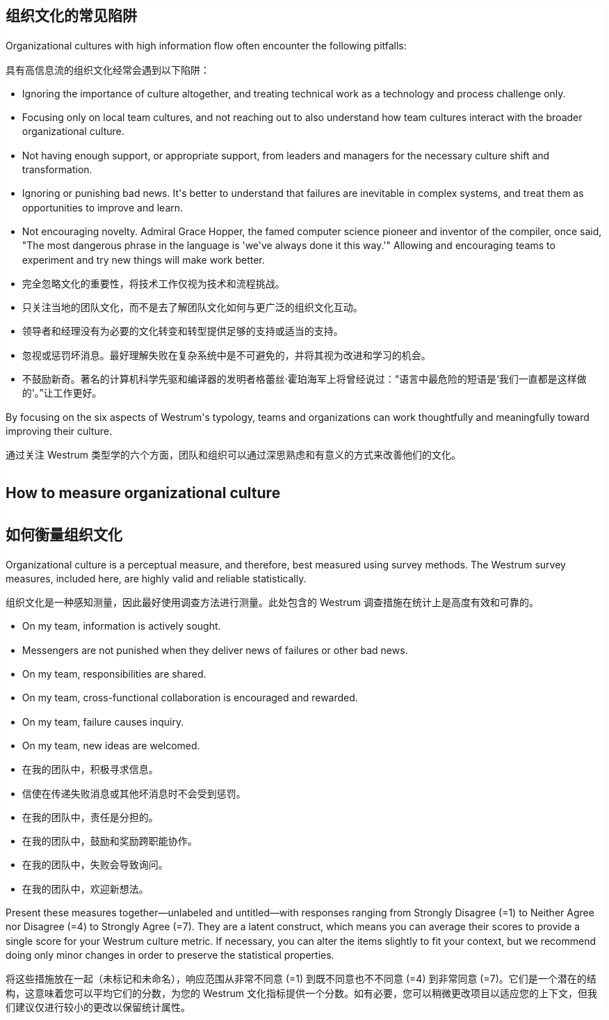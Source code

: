 ## 组织文化的常见陷阱

Organizational cultures with high information flow often encounter the following pitfalls:

具有高信息流的组织文化经常会遇到以下陷阱：

- Ignoring the importance of culture altogether, and treating technical work as a technology and process challenge only.
- Focusing only on local team cultures, and not reaching out to also understand how team cultures interact with the broader organizational culture.
- Not having enough support, or appropriate support, from leaders and managers for the necessary culture shift and transformation.
- Ignoring or punishing bad news. It's better to understand that failures are inevitable in complex systems, and treat them as opportunities to improve and learn.
- Not encouraging novelty. Admiral Grace Hopper, the famed computer science pioneer and inventor of the compiler, once said, "The most dangerous phrase in the language is 'we've always done it this way.'" Allowing and encouraging teams to experiment and try new things will make work better.

- 完全忽略文化的重要性，将技术工作仅视为技术和流程挑战。
- 只关注当地的团队文化，而不是去了解团队文化如何与更广泛的组织文化互动。
- 领导者和经理没有为必要的文化转变和转型提供足够的支持或适当的支持。
- 忽视或惩罚坏消息。最好理解失败在复杂系统中是不可避免的，并将其视为改进和学习的机会。
- 不鼓励新奇。著名的计算机科学先驱和编译器的发明者格蕾丝·霍珀海军上将曾经说过：“语言中最危险的短语是‘我们一直都是这样做的’。”让工作更好。

By focusing on the six aspects of Westrum's typology, teams and organizations can work thoughtfully and meaningfully toward improving their culture.

通过关注 Westrum 类型学的六个方面，团队和组织可以通过深思熟虑和有意义的方式来改善他们的文化。

## How to measure organizational culture 

## 如何衡量组织文化

Organizational culture is a perceptual measure, and therefore, best measured using survey methods. The Westrum survey measures, included here, are highly valid and reliable statistically.

组织文化是一种感知测量，因此最好使用调查方法进行测量。此处包含的 Westrum 调查措施在统计上是高度有效和可靠的。

- On my team, information is actively sought.
- Messengers are not punished when they deliver news of failures or other bad news.
- On my team, responsibilities are shared.
- On my team, cross-functional collaboration is encouraged and rewarded.
- On my team, failure causes inquiry.
- On my team, new ideas are welcomed.

- 在我的团队中，积极寻求信息。
- 信使在传递失败消息或其他坏消息时不会受到惩罚。
- 在我的团队中，责任是分担的。
- 在我的团队中，鼓励和奖励跨职能协作。
- 在我的团队中，失败会导致询问。
- 在我的团队中，欢迎新想法。

Present these measures together—unlabeled and untitled—with responses ranging from Strongly Disagree (=1) to Neither Agree nor Disagree (=4) to Strongly Agree (=7). They are a latent construct, which means you can average their scores to provide a single score for your Westrum culture metric. If necessary, you can alter the items slightly to fit your context, but we recommend doing only minor changes in order to preserve the statistical properties. 

将这些措施放在一起（未标记和未命名），响应范围从非常不同意 (=1) 到既不同意也不不同意 (=4) 到非常同意 (=7)。它们是一个潜在的结构，这意味着您可以平均它们的分数，为您的 Westrum 文化指标提供一个分数。如有必要，您可以稍微更改项目以适应您的上下文，但我们建议仅进行较小的更改以保留统计属性。

